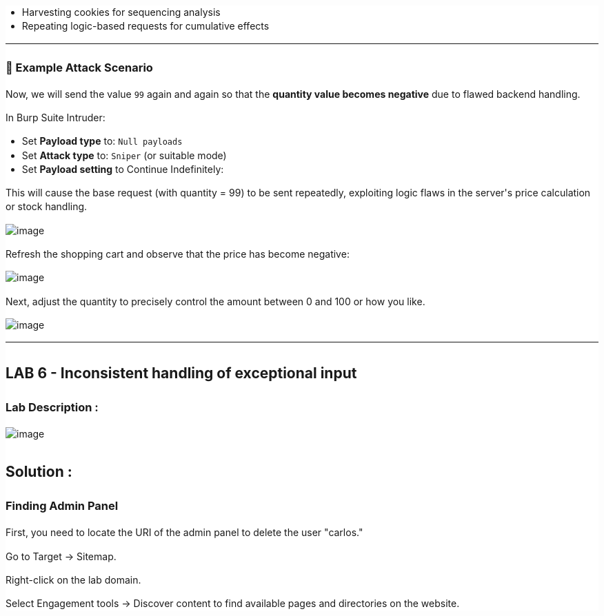 - Harvesting cookies for sequencing analysis
- Repeating logic-based requests for cumulative effects

---

### 🧪 Example Attack Scenario

Now, we will send the value `99` again and again so that the **quantity value becomes negative** due to flawed backend handling. 

In Burp Suite Intruder:

- Set **Payload type** to: `Null payloads`
- Set **Attack type** to: `Sniper` (or suitable mode)
- Set **Payload setting** to Continue Indefinitely:  



This will cause the base request (with quantity = 99) to be sent repeatedly, exploiting logic flaws in the server's price calculation or stock handling.


![image](https://github.com/user-attachments/assets/e5c077bc-3ba1-4d84-b283-745bdafa7539)

Refresh the shopping cart and observe that the price has become negative:


![image](https://github.com/user-attachments/assets/73761f0d-3f73-412b-8f44-8f927abaa2b3)

Next, adjust the quantity to precisely control the amount between 0 and 100 or how you like.


![image](https://github.com/user-attachments/assets/fc670827-61bb-4458-8be4-3cbbadfc89c9)


---

## LAB 6 - Inconsistent handling of exceptional input

### Lab Description :


![image](https://github.com/user-attachments/assets/c6da9d85-f426-4b5d-96fc-cad3b58a4194)


## Solution :

### Finding Admin Panel

First, you need to locate the URI of the admin panel to delete the user "carlos."

Go to Target -> Sitemap.

Right-click on the lab domain.

Select Engagement tools -> Discover content to find available pages and directories on the website.
